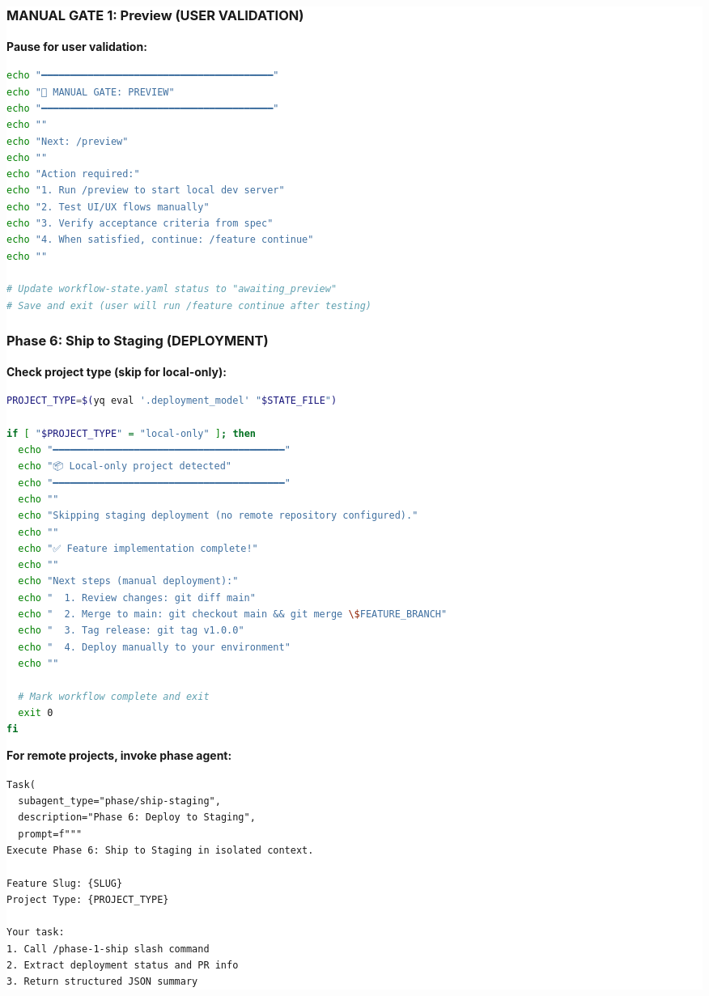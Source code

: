 ### MANUAL GATE 1: Preview (USER VALIDATION)

**Pause for user validation:**

```bash
echo "━━━━━━━━━━━━━━━━━━━━━━━━━━━━━━━━━━━━━━━━"
echo "🎨 MANUAL GATE: PREVIEW"
echo "━━━━━━━━━━━━━━━━━━━━━━━━━━━━━━━━━━━━━━━━"
echo ""
echo "Next: /preview"
echo ""
echo "Action required:"
echo "1. Run /preview to start local dev server"
echo "2. Test UI/UX flows manually"
echo "3. Verify acceptance criteria from spec"
echo "4. When satisfied, continue: /feature continue"
echo ""

# Update workflow-state.yaml status to "awaiting_preview"
# Save and exit (user will run /feature continue after testing)
```

### Phase 6: Ship to Staging (DEPLOYMENT)

**Check project type (skip for local-only):**

```bash
PROJECT_TYPE=$(yq eval '.deployment_model' "$STATE_FILE")

if [ "$PROJECT_TYPE" = "local-only" ]; then
  echo "━━━━━━━━━━━━━━━━━━━━━━━━━━━━━━━━━━━━━━━━"
  echo "📦 Local-only project detected"
  echo "━━━━━━━━━━━━━━━━━━━━━━━━━━━━━━━━━━━━━━━━"
  echo ""
  echo "Skipping staging deployment (no remote repository configured)."
  echo ""
  echo "✅ Feature implementation complete!"
  echo ""
  echo "Next steps (manual deployment):"
  echo "  1. Review changes: git diff main"
  echo "  2. Merge to main: git checkout main && git merge \$FEATURE_BRANCH"
  echo "  3. Tag release: git tag v1.0.0"
  echo "  4. Deploy manually to your environment"
  echo ""

  # Mark workflow complete and exit
  exit 0
fi
```

**For remote projects, invoke phase agent:**

```
Task(
  subagent_type="phase/ship-staging",
  description="Phase 6: Deploy to Staging",
  prompt=f"""
Execute Phase 6: Ship to Staging in isolated context.

Feature Slug: {SLUG}
Project Type: {PROJECT_TYPE}

Your task:
1. Call /phase-1-ship slash command
2. Extract deployment status and PR info
3. Return structured JSON summary
```